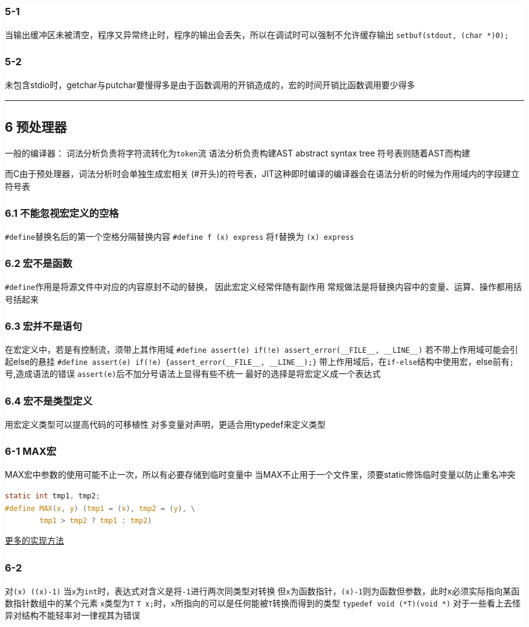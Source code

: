 ### 5-1
当输出缓冲区未被清空，程序又异常终止时，程序的输出会丢失，所以在调试时可以强制不允许缓存输出
`setbuf(stdout, (char *)0);`
### 5-2
未包含stdio时，getchar与putchar要慢得多是由于函数调用的开销造成的，宏的时间开销比函数调用要少得多

------------
## 6 预处理器
一般的编译器：
词法分析负责将字符流转化为`token`流
语法分析负责构建AST abstract syntax tree
符号表则随着AST而构建

而C由于预处理器，词法分析时会单独生成宏相关 (#开头)的符号表，JIT这种即时编译的编译器会在语法分析的时候为作用域内的字段建立符号表

### 6.1  不能忽视宏定义的空格
`#define`替换名后的第一个空格分隔替换内容
`#define f (x) express`
将`f`替换为 `(x) express`

### 6.2 宏不是函数
`#define`作用是将源文件中对应的内容原封不动的替换， 因此宏定义经常伴随有副作用
常规做法是将替换内容中的变量、运算、操作都用括号括起来

### 6.3 宏并不是语句
在宏定义中，若是有控制流，须带上其作用域
`#define assert(e) if(!e) assert_error(__FILE__, __LINE__)`
若不带上作用域可能会引起else的悬挂
`#define assert(e) if(!e) {assert_error(__FILE__, __LINE__);}`
带上作用域后，在`if-else`结构中使用宏，else前有`;`号,造成语法的错误
`assert(e)`后不加分号语法上显得有些不统一
最好的选择是将宏定义成一个表达式

### 6.4 宏不是类型定义
用宏定义类型可以提高代码的可移植性
对多变量对声明，更适合用typedef来定义类型

### 6-1 MAX宏
MAX宏中参数的使用可能不止一次，所以有必要存储到临时变量中
当MAX不止用于一个文件里，须要static修饰临时变量以防止重名冲突
```C
static int tmp1, tmp2;
#define MAX(x, y) (tmp1 = (x), tmp2 = (y), \
        tmp1 > tmp2 ? tmp1 : tmp2)
```
[更多的实现方法](https://www.zhihu.com/question/22465774/answer/660997629)

### 6-2
对`(x) ((x)-1)`
当`x`为`int`时，表达式对含义是将`-1`进行两次同类型对转换
但`x`为函数指针，`(x)-1`则为函数但参数，此时x必须实际指向某函数指针数组中的某个元素
`x`类型为`T` `T x;`时，`x`所指向的可以是任何能被`T`转换而得到的类型
 `typedef void (*T)(void *)`
对于一些看上去怪异对结构不能轻率对一律视其为错误
